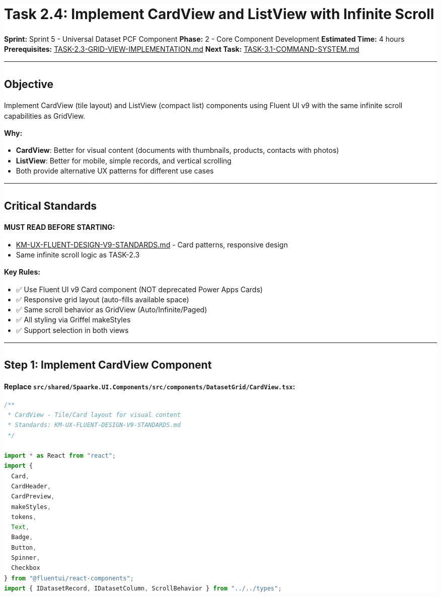 # Task 2.4: Implement CardView and ListView with Infinite Scroll

**Sprint:** Sprint 5 - Universal Dataset PCF Component
**Phase:** 2 - Core Component Development
**Estimated Time:** 4 hours
**Prerequisites:** [TASK-2.3-GRID-VIEW-IMPLEMENTATION.md](./TASK-2.3-GRID-VIEW-IMPLEMENTATION.md)
**Next Task:** [TASK-3.1-COMMAND-SYSTEM.md](./TASK-3.1-COMMAND-SYSTEM.md)

---

## Objective

Implement CardView (tile layout) and ListView (compact list) components using Fluent UI v9 with the same infinite scroll capabilities as GridView.

**Why:**
- **CardView**: Better for visual content (documents with thumbnails, products, contacts with photos)
- **ListView**: Better for mobile, simple records, and vertical scrolling
- Both provide alternative UX patterns for different use cases

---

## Critical Standards

**MUST READ BEFORE STARTING:**
- [KM-UX-FLUENT-DESIGN-V9-STANDARDS.md](../../../docs/KM-UX-FLUENT-DESIGN-V9-STANDARDS.md) - Card patterns, responsive design
- Same infinite scroll logic as TASK-2.3

**Key Rules:**
- ✅ Use Fluent UI v9 Card component (NOT deprecated Power Apps Cards)
- ✅ Responsive grid layout (auto-fills available space)
- ✅ Same scroll behavior as GridView (Auto/Infinite/Paged)
- ✅ All styling via Griffel makeStyles
- ✅ Support selection in both views

---

## Step 1: Implement CardView Component

**Replace `src/shared/Spaarke.UI.Components/src/components/DatasetGrid/CardView.tsx`:**

```typescript
/**
 * CardView - Tile/Card layout for visual content
 * Standards: KM-UX-FLUENT-DESIGN-V9-STANDARDS.md
 */

import * as React from "react";
import {
  Card,
  CardHeader,
  CardPreview,
  makeStyles,
  tokens,
  Text,
  Badge,
  Button,
  Spinner,
  Checkbox
} from "@fluentui/react-components";
import { IDatasetRecord, IDatasetColumn, ScrollBehavior } from "../../types";
```